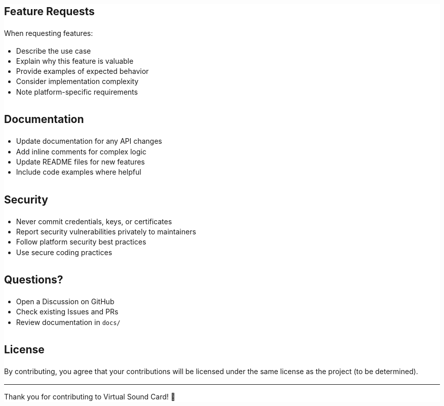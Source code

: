 ## Feature Requests

When requesting features:

- Describe the use case
- Explain why this feature is valuable
- Provide examples of expected behavior
- Consider implementation complexity
- Note platform-specific requirements

## Documentation

- Update documentation for any API changes
- Add inline comments for complex logic
- Update README files for new features
- Include code examples where helpful

## Security

- Never commit credentials, keys, or certificates
- Report security vulnerabilities privately to maintainers
- Follow platform security best practices
- Use secure coding practices

## Questions?

- Open a Discussion on GitHub
- Check existing Issues and PRs
- Review documentation in `docs/`

## License

By contributing, you agree that your contributions will be licensed under the same license as the project (to be determined).

---

Thank you for contributing to Virtual Sound Card! 🎵
